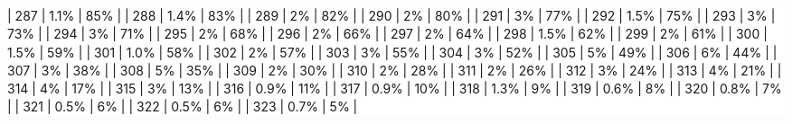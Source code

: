 | 287 | 1.1% | 85% |
| 288 | 1.4% | 83% |
| 289 | 2% | 82% |
| 290 | 2% | 80% |
| 291 | 3% | 77% |
| 292 | 1.5% | 75% |
| 293 | 3% | 73% |
| 294 | 3% | 71% |
| 295 | 2% | 68% |
| 296 | 2% | 66% |
| 297 | 2% | 64% |
| 298 | 1.5% | 62% |
| 299 | 2% | 61% |
| 300 | 1.5% | 59% |
| 301 | 1.0% | 58% |
| 302 | 2% | 57% |
| 303 | 3% | 55% |
| 304 | 3% | 52% |
| 305 | 5% | 49% |
| 306 | 6% | 44% |
| 307 | 3% | 38% |
| 308 | 5% | 35% |
| 309 | 2% | 30% |
| 310 | 2% | 28% |
| 311 | 2% | 26% |
| 312 | 3% | 24% |
| 313 | 4% | 21% |
| 314 | 4% | 17% |
| 315 | 3% | 13% |
| 316 | 0.9% | 11% |
| 317 | 0.9% | 10% |
| 318 | 1.3% | 9% |
| 319 | 0.6% | 8% |
| 320 | 0.8% | 7% |
| 321 | 0.5% | 6% |
| 322 | 0.5% | 6% |
| 323 | 0.7% | 5% |